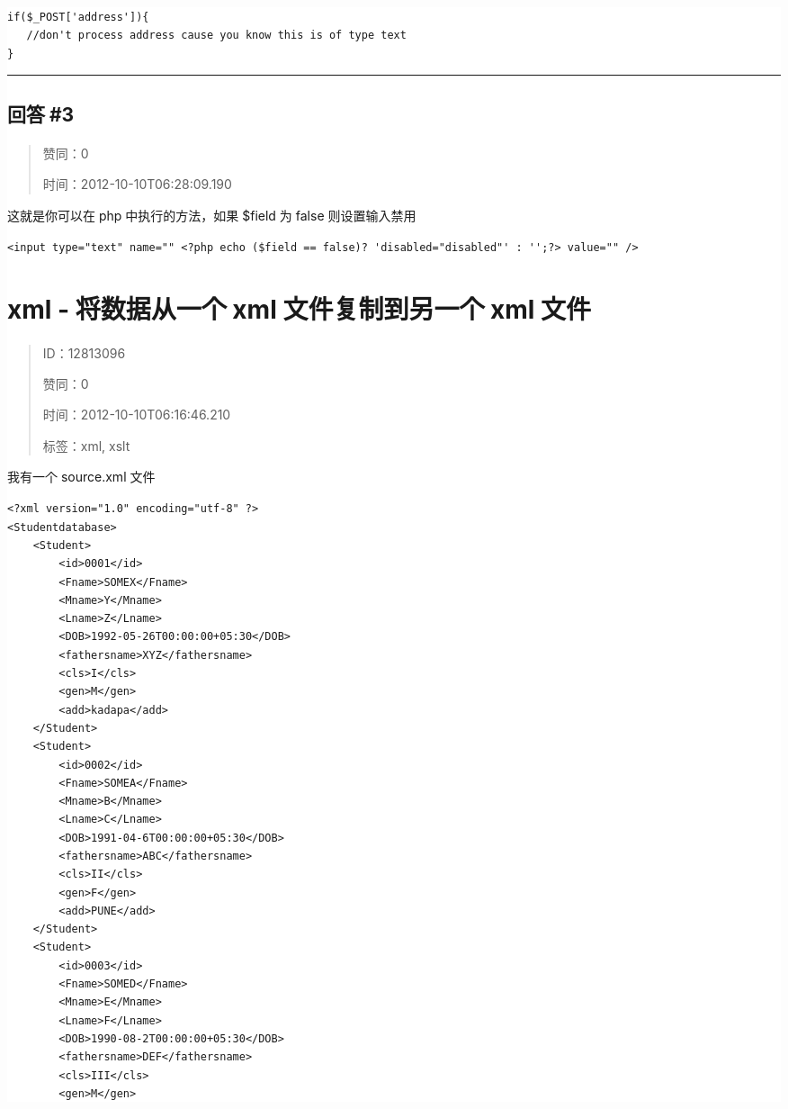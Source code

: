 ```
if($_POST['address']){
   //don't process address cause you know this is of type text
} 
```

* * *

## 回答 #3

> 赞同：0
> 
> 时间：2012-10-10T06:28:09.190

这就是你可以在 php 中执行的方法，如果 $field 为 false 则设置输入禁用

```
<input type="text" name="" <?php echo ($field == false)? 'disabled="disabled"' : '';?> value="" /> 
```

# xml - 将数据从一个 xml 文件复制到另一个 xml 文件

> ID：12813096
> 
> 赞同：0
> 
> 时间：2012-10-10T06:16:46.210
> 
> 标签：xml, xslt

我有一个 source.xml 文件

```
<?xml version="1.0" encoding="utf-8" ?>
<Studentdatabase>
    <Student>
        <id>0001</id>
        <Fname>SOMEX</Fname>
        <Mname>Y</Mname>
        <Lname>Z</Lname>
        <DOB>1992-05-26T00:00:00+05:30</DOB>
        <fathersname>XYZ</fathersname>
        <cls>I</cls>
        <gen>M</gen>
        <add>kadapa</add>
    </Student>
    <Student>
        <id>0002</id>
        <Fname>SOMEA</Fname>
        <Mname>B</Mname>
        <Lname>C</Lname>
        <DOB>1991-04-6T00:00:00+05:30</DOB>
        <fathersname>ABC</fathersname>
        <cls>II</cls>
        <gen>F</gen>
        <add>PUNE</add>
    </Student>
    <Student>
        <id>0003</id>
        <Fname>SOMED</Fname>
        <Mname>E</Mname>
        <Lname>F</Lname>
        <DOB>1990-08-2T00:00:00+05:30</DOB>
        <fathersname>DEF</fathersname>
        <cls>III</cls>
        <gen>M</gen>
```